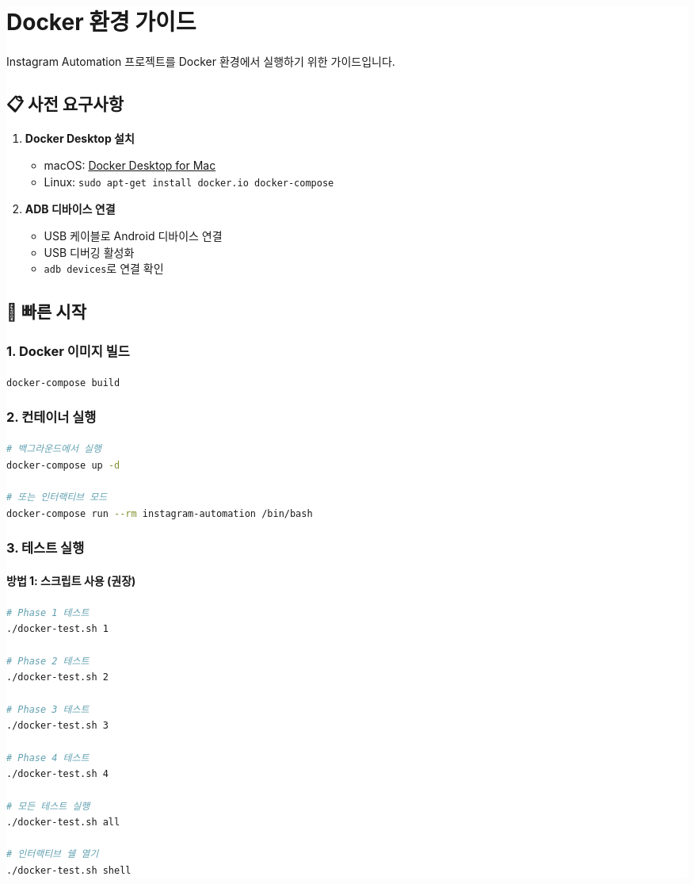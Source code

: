 # Docker 환경 가이드

Instagram Automation 프로젝트를 Docker 환경에서 실행하기 위한 가이드입니다.

## 📋 사전 요구사항

1. **Docker Desktop 설치**
   - macOS: [Docker Desktop for Mac](https://www.docker.com/products/docker-desktop)
   - Linux: `sudo apt-get install docker.io docker-compose`

2. **ADB 디바이스 연결**
   - USB 케이블로 Android 디바이스 연결
   - USB 디버깅 활성화
   - `adb devices`로 연결 확인

## 🚀 빠른 시작

### 1. Docker 이미지 빌드

```bash
docker-compose build
```

### 2. 컨테이너 실행

```bash
# 백그라운드에서 실행
docker-compose up -d

# 또는 인터랙티브 모드
docker-compose run --rm instagram-automation /bin/bash
```

### 3. 테스트 실행

#### 방법 1: 스크립트 사용 (권장)

```bash
# Phase 1 테스트
./docker-test.sh 1

# Phase 2 테스트
./docker-test.sh 2

# Phase 3 테스트
./docker-test.sh 3

# Phase 4 테스트
./docker-test.sh 4

# 모든 테스트 실행
./docker-test.sh all

# 인터랙티브 쉘 열기
./docker-test.sh shell
```
